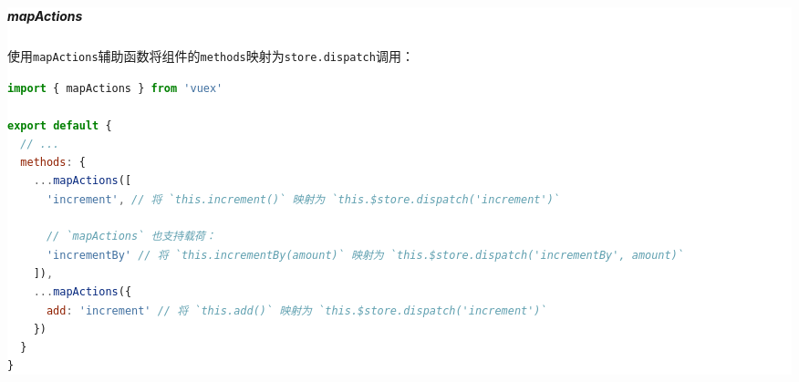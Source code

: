 ##### mapActions

使用`mapActions`辅助函数将组件的`methods`映射为`store.dispatch`调用：

```javascript
import { mapActions } from 'vuex'

export default {
  // ...
  methods: {
    ...mapActions([
      'increment', // 将 `this.increment()` 映射为 `this.$store.dispatch('increment')`

      // `mapActions` 也支持载荷：
      'incrementBy' // 将 `this.incrementBy(amount)` 映射为 `this.$store.dispatch('incrementBy', amount)`
    ]),
    ...mapActions({
      add: 'increment' // 将 `this.add()` 映射为 `this.$store.dispatch('increment')`
    })
  }
}
```
